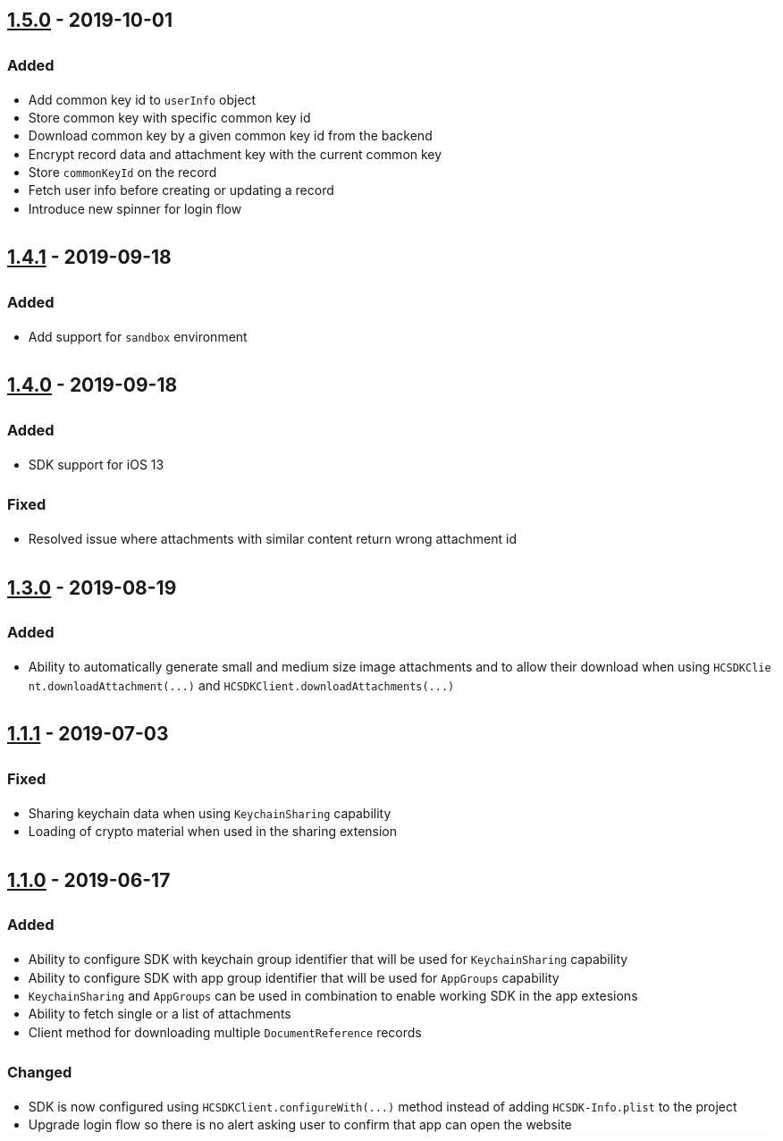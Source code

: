 ## [1.5.0] - 2019-10-01
### Added
- Add common key id to `userInfo` object
- Store common key with specific common key id
- Download common key by a given common key id from the backend
- Encrypt record data and attachment key with the current common key
- Store `commonKeyId` on the record
- Fetch user info before creating or updating a record
- Introduce new spinner for login flow

## [1.4.1] - 2019-09-18
### Added
- Add support for `sandbox` environment

## [1.4.0] - 2019-09-18
### Added
- SDK support for iOS 13

### Fixed
- Resolved issue where attachments with similar content return wrong attachment id

## [1.3.0] - 2019-08-19
### Added
- Ability to automatically generate small and medium size image attachments and to allow their download when using `HCSDKClient.downloadAttachment(...)` and `HCSDKClient.downloadAttachments(...)`

## [1.1.1] - 2019-07-03
### Fixed
- Sharing keychain data when using `KeychainSharing` capability
- Loading of crypto material when used in the sharing extension

## [1.1.0] - 2019-06-17
### Added
- Ability to configure SDK with keychain group identifier that will be used for `KeychainSharing` capability
- Ability to configure SDK with app group identifier that will be used for `AppGroups` capability
- `KeychainSharing` and `AppGroups` can be used in combination to enable working SDK in the app extesions
- Ability to fetch single or a list of attachments
- Client method for downloading multiple `DocumentReference` records

### Changed
- SDK is now configured using `HCSDKClient.configureWith(...)` method instead of adding `HCSDK-Info.plist` to the project
- Upgrade login flow so there is no alert asking user to confirm that app can open the website


[Unreleased]: https://github.com/d4l-data4life/d4l-sdk-ios/compare/1.15.0...main
[1.15.0]: https://github.com/d4l-data4life/d4l-sdk-ios/compare/1.14.4...1.15.0
[1.14.4]: https://github.com/d4l-data4life/d4l-sdk-ios/compare/1.14.3...1.14.4
[1.14.3]: https://github.com/d4l-data4life/d4l-sdk-ios/compare/1.14.2...1.14.3
[1.14.2]: https://github.com/d4l-data4life/d4l-sdk-ios/compare/1.14.1...1.14.2
[1.14.1]: https://github.com/d4l-data4life/d4l-sdk-ios/compare/1.14.0...1.14.1
[1.14.0]: https://github.com/d4l-data4life/d4l-sdk-ios/compare/1.13.1...1.14.0
[1.13.1]: https://github.com/d4l-data4life/d4l-sdk-ios/compare/1.13.0...1.13.1
[1.13.0]: https://github.com/d4l-data4life/d4l-sdk-ios/compare/1.12.3...1.13.0
[1.12.3]: https://github.com/d4l-data4life/d4l-sdk-ios/compare/1.12.2...1.12.3
[1.12.2]: https://github.com/d4l-data4life/d4l-sdk-ios/compare/1.12.1...1.12.2
[1.12.1]: https://github.com/d4l-data4life/d4l-sdk-ios/compare/1.12.0...1.12.1
[1.12.0]: https://github.com/d4l-data4life/d4l-sdk-ios/releases/tag/1.12.0
[1.11.1]: https://github.com/gesundheitscloud/hc-sdk-ios/compare/1.11.0...1.11.1
[1.11.0]: https://github.com/gesundheitscloud/hc-sdk-ios/compare/1.10.1...1.11.0
[1.10.1]: https://github.com/gesundheitscloud/hc-sdk-ios/compare/1.10.0...1.10.1
[1.10.0]: https://github.com/gesundheitscloud/hc-sdk-ios/compare/1.9.0...1.10.0
[1.9.0]: https://github.com/gesundheitscloud/hc-sdk-ios/compare/1.8.0...1.9.0
[1.8.0]: https://github.com/gesundheitscloud/hc-sdk-ios/compare/1.7.1...1.8.0
[1.7.1]: https://github.com/gesundheitscloud/hc-sdk-ios/compare/1.7.0...1.7.1
[1.7.0]: https://github.com/gesundheitscloud/hc-sdk-ios/compare/1.6.3...1.7.0
[1.6.3]: https://github.com/gesundheitscloud/hc-sdk-ios/compare/1.6.2...1.6.3
[1.6.2]: https://github.com/gesundheitscloud/hc-sdk-ios/compare/1.6.1...1.6.2
[1.6.1]: https://github.com/gesundheitscloud/hc-sdk-ios/compare/1.6.0...1.6.1
[1.6.0]: https://github.com/gesundheitscloud/hc-sdk-ios/compare/1.5.2...1.6.0
[1.5.2]: https://github.com/gesundheitscloud/hc-sdk-ios/compare/1.5.1...1.5.2
[1.5.1]: https://github.com/gesundheitscloud/hc-sdk-ios/compare/1.5.0...1.5.1
[1.5.0]: https://github.com/gesundheitscloud/hc-sdk-ios/compare/1.4.1...1.5.0
[1.4.1]: https://github.com/gesundheitscloud/hc-sdk-ios/compare/1.4.0...1.4.1
[1.4.0]: https://github.com/gesundheitscloud/hc-sdk-ios/compare/1.3.0...1.4.0
[1.3.0]: https://github.com/gesundheitscloud/hc-sdk-ios/compare/1.1.1...1.3.0
[1.1.1]: https://github.com/gesundheitscloud/hc-sdk-ios/compare/1.1.0...1.1.1
[1.1.0]: https://github.com/gesundheitscloud/hc-sdk-ios/compare/1.0.2...1.1.0
[1.0.2]: https://github.com/gesundheitscloud/hc-sdk-ios/compare/1.0.1...1.0.2
[1.0.1]: https://github.com/gesundheitscloud/hc-sdk-ios/compare/1.0.0...1.0.1
[1.0.0]: https://github.com/gesundheitscloud/hc-sdk-ios/compare/1.0.0-rc.4...1.0.0
[1.0.0-rc.4]: https://github.com/gesundheitscloud/hc-sdk-ios/compare/1.0.0-rc.3...1.0.0-rc.4
[1.0.0-rc.3]: https://github.com/gesundheitscloud/hc-sdk-ios/compare/1.0.0-rc.2...1.0.0-rc.3
[1.0.0-rc.2]: https://github.com/gesundheitscloud/hc-sdk-ios/compare/1.0.0-rc.1...1.0.0-rc.2
[1.0.0-rc.1]: https://github.com/gesundheitscloud/hc-sdk-ios/compare/1.0.0-rc...1.0.0-rc.1
[1.0.0-rc]: https://github.com/gesundheitscloud/hc-sdk-ios/compare/1.0.0-beta.1...1.0.0-rc
[1.0.0-beta.1]: https://github.com/gesundheitscloud/hc-sdk-ios/compare/1.0.0-beta...1.0.0-beta.1
[1.0.0-beta]: https://github.com/gesundheitscloud/hc-sdk-ios/compare/0.5.1...1.0.0-beta
[0.5.1]: https://github.com/gesundheitscloud/hc-sdk-ios/compare/0.5.0...0.5.1
[0.5.0]: https://github.com/gesundheitscloud/hc-sdk-ios/compare/0.4.0...0.5.0
[0.4.0]: https://github.com/gesundheitscloud/hc-sdk-ios/compare/0.3.0...0.4.0
[0.3.0]: https://github.com/gesundheitscloud/hc-sdk-ios/compare/0.2.0...0.3.0
[0.2.0]: https://github.com/gesundheitscloud/hc-sdk-ios/compare/0.1.0...0.2.0
[0.1.0]: https://github.com/gesundheitscloud/hc-sdk-ios/releases/tag/0.1.0
